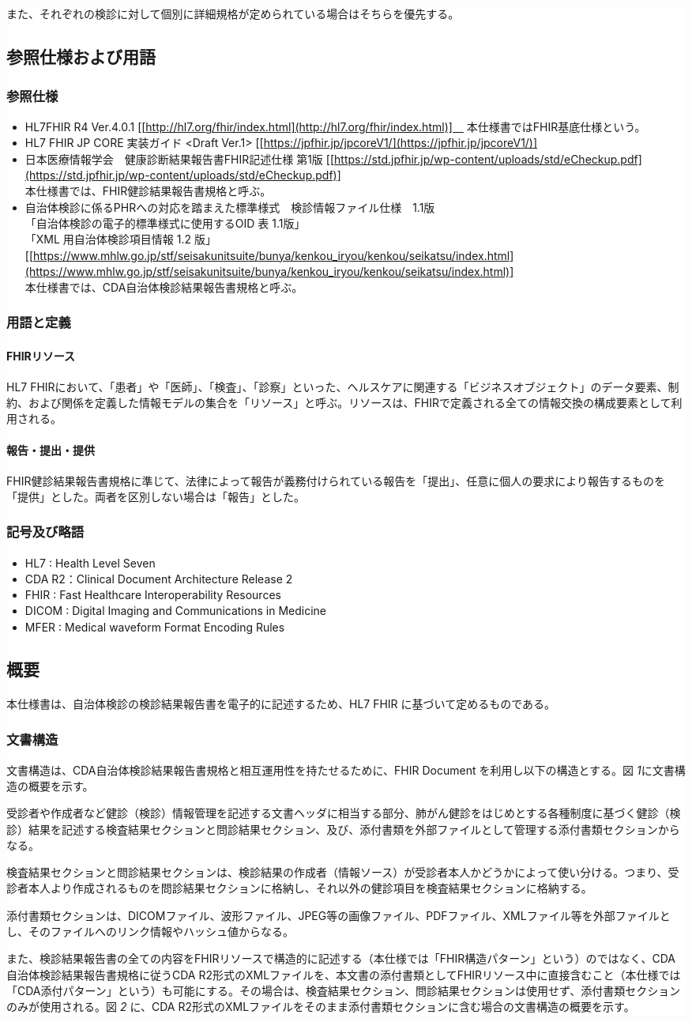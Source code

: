 また、それぞれの検診に対して個別に詳細規格が定められている場合はそちらを優先する。

## 参照仕様および用語
### 参照仕様

* HL7FHIR R4 Ver.4.0.1 [[http://hl7.org/fhir/index.html](http://hl7.org/fhir/index.html)]　 本仕様書ではFHIR基底仕様という。
* HL7 FHIR JP CORE 実装ガイド \<Draft Ver.1\> [[https://jpfhir.jp/jpcoreV1/](https://jpfhir.jp/jpcoreV1/)]
* 日本医療情報学会　健康診断結果報告書FHIR記述仕様 第1版
[[https://std.jpfhir.jp/wp-content/uploads/std/eCheckup.pdf](https://std.jpfhir.jp/wp-content/uploads/std/eCheckup.pdf)]<br>本仕様書では、FHIR健診結果報告書規格と呼ぶ。
* 自治体検診に係るPHRへの対応を踏まえた標準様式　検診情報ファイル仕様　1.1版<br>
「自治体検診の電子的標準様式に使用するOID 表 1.1版」 <br>
「XML 用自治体検診項目情報 1.2 版」<br>
[[https://www.mhlw.go.jp/stf/seisakunitsuite/bunya/kenkou_iryou/kenkou/seikatsu/index.html](https://www.mhlw.go.jp/stf/seisakunitsuite/bunya/kenkou_iryou/kenkou/seikatsu/index.html)]
<br>本仕様書では、CDA自治体検診結果報告書規格と呼ぶ。

### 用語と定義
#### FHIRリソース
HL7 FHIRにおいて、「患者」や「医師」、「検査」、「診察」といった、ヘルスケアに関連する「ビジネスオブジェクト」のデータ要素、制約、および関係を定義した情報モデルの集合を「リソース」と呼ぶ。リソースは、FHIRで定義される全ての情報交換の構成要素として利用される。

#### 報告・提出・提供
FHIR健診結果報告書規格に準じて、法律によって報告が義務付けられている報告を「提出」、任意に個人の要求により報告するものを「提供」とした。両者を区別しない場合は「報告」とした。

### 記号及び略語

* HL7 : Health Level Seven
* CDA R2：Clinical Document Architecture Release 2
* FHIR : Fast Healthcare Interoperability Resources
* DICOM : Digital Imaging and Communications in Medicine
* MFER : Medical waveform Format Encoding Rules

## 概要
本仕様書は、自治体検診の検診結果報告書を電子的に記述するため、HL7 FHIR に基づいて定めるものである。

### 文書構造
文書構造は、CDA自治体検診結果報告書規格と相互運用性を持たせるために、FHIR Document を利用し以下の構造とする。図 *1*に文書構造の概要を示す。

受診者や作成者など健診（検診）情報管理を記述する文書ヘッダに相当する部分、肺がん健診をはじめとする各種制度に基づく健診（検診）結果を記述する検査結果セクションと問診結果セクション、及び、添付書類を外部ファイルとして管理する添付書類セクションからなる。

検査結果セクションと問診結果セクションは、検診結果の作成者（情報ソース）が受診者本人かどうかによって使い分ける。つまり、受診者本人より作成されるものを問診結果セクションに格納し、それ以外の健診項目を検査結果セクションに格納する。

添付書類セクションは、DICOMファイル、波形ファイル、JPEG等の画像ファイル、PDFファイル、XMLファイル等を外部ファイルとし、そのファイルへのリンク情報やハッシュ値からなる。

また、検診結果報告書の全ての内容をFHIRリソースで構造的に記述する（本仕様では「FHIR構造パターン」という）のではなく、CDA自治体検診結果報告書規格に従うCDA R2形式のXMLファイルを、本文書の添付書類としてFHIRリソース中に直接含むこと（本仕様では「CDA添付パターン」という）も可能にする。その場合は、検査結果セクション、問診結果セクションは使用せず、添付書類セクションのみが使用される。図 *2* に、CDA R2形式のXMLファイルをそのまま添付書類セクションに含む場合の文書構造の概要を示す。
